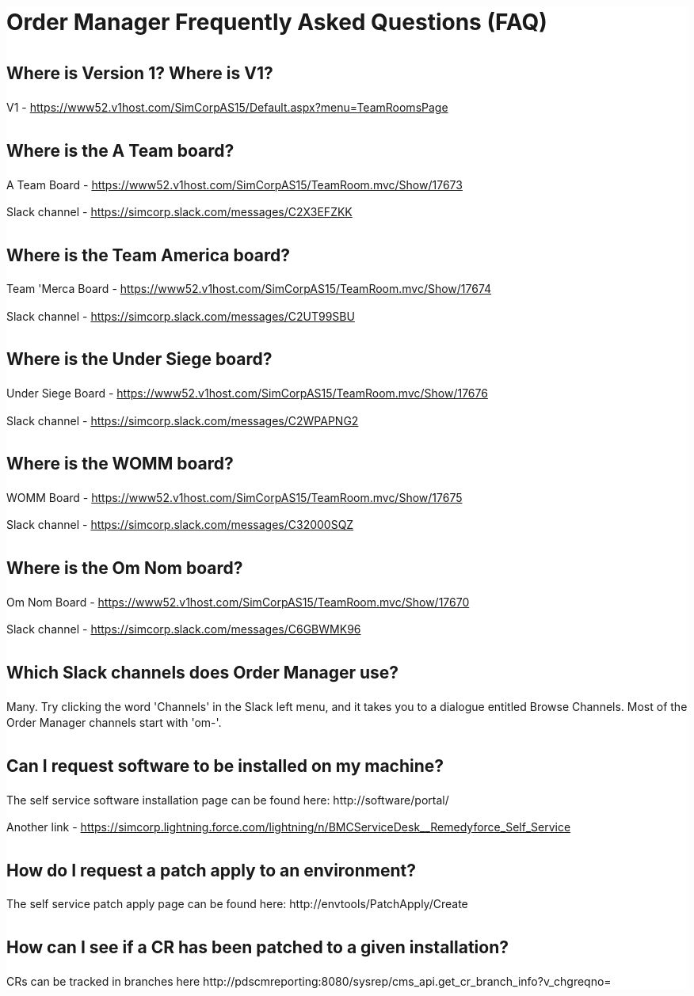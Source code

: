 # Order Manager Frequently Asked Questions (FAQ)

## Where is Version 1? Where is V1?
V1 - https://www52.v1host.com/SimCorpAS15/Default.aspx?menu=TeamRoomsPage

## Where is the A Team board?
A Team Board - https://www52.v1host.com/SimCorpAS15/TeamRoom.mvc/Show/17673

Slack channel - https://simcorp.slack.com/messages/C2X3EFZKK

## Where is the Team America board?
Team 'Merca Board - https://www52.v1host.com/SimCorpAS15/TeamRoom.mvc/Show/17674

Slack channel - https://simcorp.slack.com/messages/C2UT99SBU

## Where is the Under Siege board?
Under Siege Board - https://www52.v1host.com/SimCorpAS15/TeamRoom.mvc/Show/17676

Slack channel - https://simcorp.slack.com/messages/C2WPAPNG2

## Where is the WOMM board?
WOMM Board - https://www52.v1host.com/SimCorpAS15/TeamRoom.mvc/Show/17675

Slack channel - https://simcorp.slack.com/messages/C32000SQZ

## Where is the Om Nom board?
Om Nom Board - https://www52.v1host.com/SimCorpAS15/TeamRoom.mvc/Show/17670

Slack channel - https://simcorp.slack.com/messages/C6GBWMK96

## Which Slack channels does Order Manager use?
Many. Try clicking the word 'Channels' in the Slack left menu, and it takes you to a dialogue entitled Browse Channels. Most of the Order Manager channels start with 'om-'.

## Can I request software to be installed on my machine?
The self service software installation page can be found here: http://software/portal/

Another link - https://simcorp.lightning.force.com/lightning/n/BMCServiceDesk__Remedyforce_Self_Service

## How do I request a patch apply to an environment?
The self service patch apply page can be found here: http://envtools/PatchApply/Create

## How can I see if a CR has been patched to a given installation?
CRs can be tracked in branches here http://pdscmreporting:8080/sysrep/cms_api.get_cr_branch_info?v_chgreqno=

